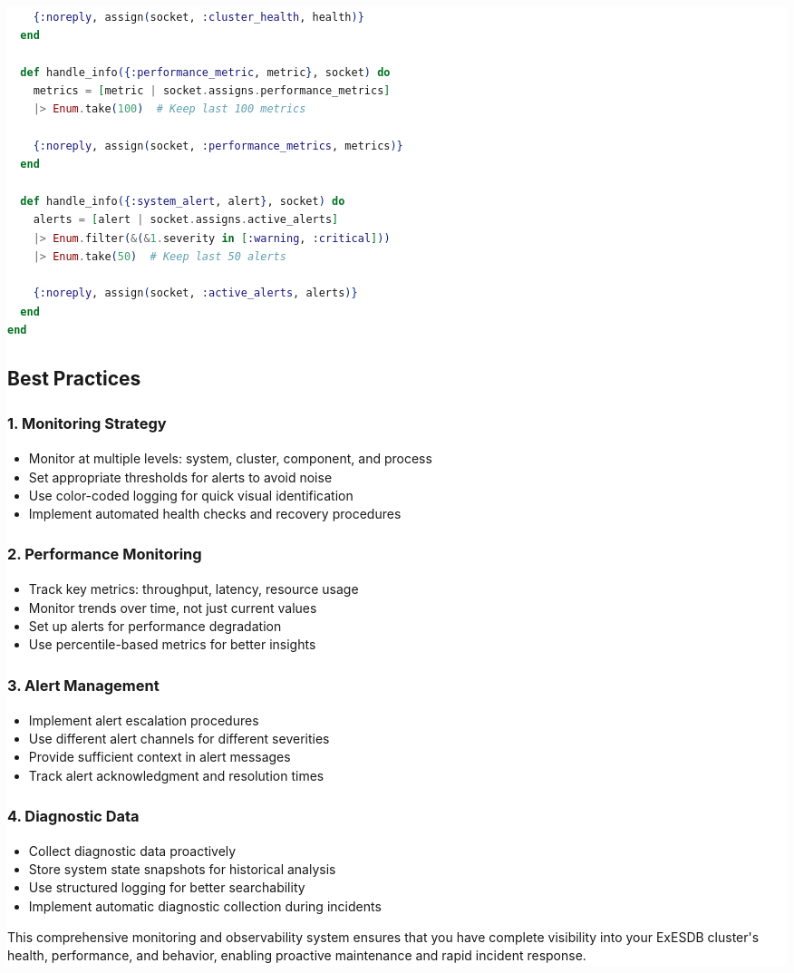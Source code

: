 ```elixir
    {:noreply, assign(socket, :cluster_health, health)}
  end
  
  def handle_info({:performance_metric, metric}, socket) do
    metrics = [metric | socket.assigns.performance_metrics]
    |> Enum.take(100)  # Keep last 100 metrics
    
    {:noreply, assign(socket, :performance_metrics, metrics)}
  end
  
  def handle_info({:system_alert, alert}, socket) do
    alerts = [alert | socket.assigns.active_alerts]
    |> Enum.filter(&(&1.severity in [:warning, :critical]))
    |> Enum.take(50)  # Keep last 50 alerts
    
    {:noreply, assign(socket, :active_alerts, alerts)}
  end
end
```

## Best Practices

### 1. Monitoring Strategy
- Monitor at multiple levels: system, cluster, component, and process
- Set appropriate thresholds for alerts to avoid noise
- Use color-coded logging for quick visual identification
- Implement automated health checks and recovery procedures

### 2. Performance Monitoring
- Track key metrics: throughput, latency, resource usage
- Monitor trends over time, not just current values
- Set up alerts for performance degradation
- Use percentile-based metrics for better insights

### 3. Alert Management
- Implement alert escalation procedures
- Use different alert channels for different severities
- Provide sufficient context in alert messages
- Track alert acknowledgment and resolution times

### 4. Diagnostic Data
- Collect diagnostic data proactively
- Store system state snapshots for historical analysis
- Use structured logging for better searchability
- Implement automatic diagnostic collection during incidents

This comprehensive monitoring and observability system ensures that you have complete visibility into your ExESDB cluster's health, performance, and behavior, enabling proactive maintenance and rapid incident response.
